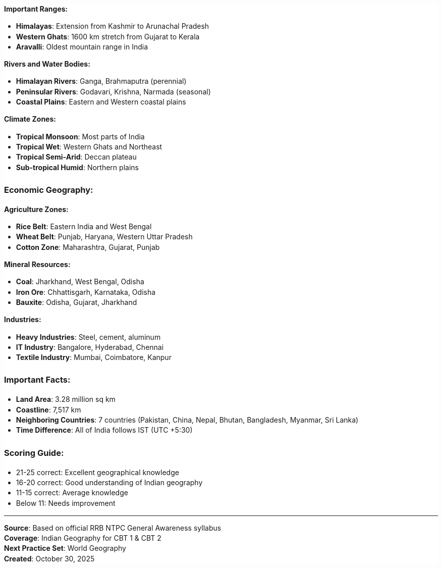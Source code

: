 **Important Ranges:**
- **Himalayas**: Extension from Kashmir to Arunachal Pradesh
- **Western Ghats**: 1600 km stretch from Gujarat to Kerala
- **Aravalli**: Oldest mountain range in India

**Rivers and Water Bodies:**
- **Himalayan Rivers**: Ganga, Brahmaputra (perennial)
- **Peninsular Rivers**: Godavari, Krishna, Narmada (seasonal)
- **Coastal Plains**: Eastern and Western coastal plains

**Climate Zones:**
- **Tropical Monsoon**: Most parts of India
- **Tropical Wet**: Western Ghats and Northeast
- **Tropical Semi-Arid**: Deccan plateau
- **Sub-tropical Humid**: Northern plains

### Economic Geography:
**Agriculture Zones:**
- **Rice Belt**: Eastern India and West Bengal
- **Wheat Belt**: Punjab, Haryana, Western Uttar Pradesh
- **Cotton Zone**: Maharashtra, Gujarat, Punjab

**Mineral Resources:**
- **Coal**: Jharkhand, West Bengal, Odisha
- **Iron Ore**: Chhattisgarh, Karnataka, Odisha
- **Bauxite**: Odisha, Gujarat, Jharkhand

**Industries:**
- **Heavy Industries**: Steel, cement, aluminum
- **IT Industry**: Bangalore, Hyderabad, Chennai
- **Textile Industry**: Mumbai, Coimbatore, Kanpur

### Important Facts:
- **Land Area**: 3.28 million sq km
- **Coastline**: 7,517 km
- **Neighboring Countries**: 7 countries (Pakistan, China, Nepal, Bhutan, Bangladesh, Myanmar, Sri Lanka)
- **Time Difference**: All of India follows IST (UTC +5:30)

### Scoring Guide:
- 21-25 correct: Excellent geographical knowledge
- 16-20 correct: Good understanding of Indian geography
- 11-15 correct: Average knowledge
- Below 11: Needs improvement

---

**Source**: Based on official RRB NTPC General Awareness syllabus  
**Coverage**: Indian Geography for CBT 1 & CBT 2  
**Next Practice Set**: World Geography  
**Created**: October 30, 2025
